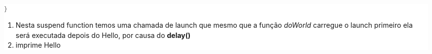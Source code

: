 ```kotlin
}
```

1. Nesta suspend function temos uma chamada de launch que mesmo que a função *doWorld* carregue o launch primeiro ela será executada depois do Hello, por causa do **delay()**
2. imprime Hello 


